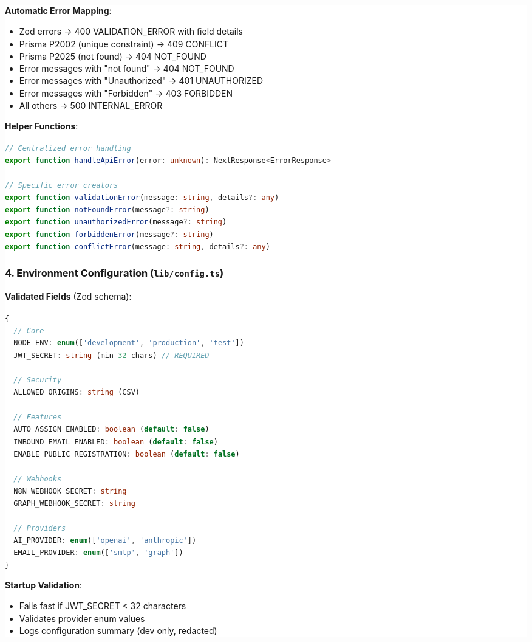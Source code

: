 **Automatic Error Mapping**:
- Zod errors → 400 VALIDATION_ERROR with field details
- Prisma P2002 (unique constraint) → 409 CONFLICT
- Prisma P2025 (not found) → 404 NOT_FOUND
- Error messages with "not found" → 404 NOT_FOUND
- Error messages with "Unauthorized" → 401 UNAUTHORIZED
- Error messages with "Forbidden" → 403 FORBIDDEN
- All others → 500 INTERNAL_ERROR

**Helper Functions**:
```typescript
// Centralized error handling
export function handleApiError(error: unknown): NextResponse<ErrorResponse>

// Specific error creators
export function validationError(message: string, details?: any)
export function notFoundError(message?: string)
export function unauthorizedError(message?: string)
export function forbiddenError(message?: string)
export function conflictError(message: string, details?: any)
```

### 4. Environment Configuration (`lib/config.ts`)

**Validated Fields** (Zod schema):
```typescript
{
  // Core
  NODE_ENV: enum(['development', 'production', 'test'])
  JWT_SECRET: string (min 32 chars) // REQUIRED

  // Security
  ALLOWED_ORIGINS: string (CSV)

  // Features
  AUTO_ASSIGN_ENABLED: boolean (default: false)
  INBOUND_EMAIL_ENABLED: boolean (default: false)
  ENABLE_PUBLIC_REGISTRATION: boolean (default: false)

  // Webhooks
  N8N_WEBHOOK_SECRET: string
  GRAPH_WEBHOOK_SECRET: string

  // Providers
  AI_PROVIDER: enum(['openai', 'anthropic'])
  EMAIL_PROVIDER: enum(['smtp', 'graph'])
}
```

**Startup Validation**:
- Fails fast if JWT_SECRET < 32 characters
- Validates provider enum values
- Logs configuration summary (dev only, redacted)
